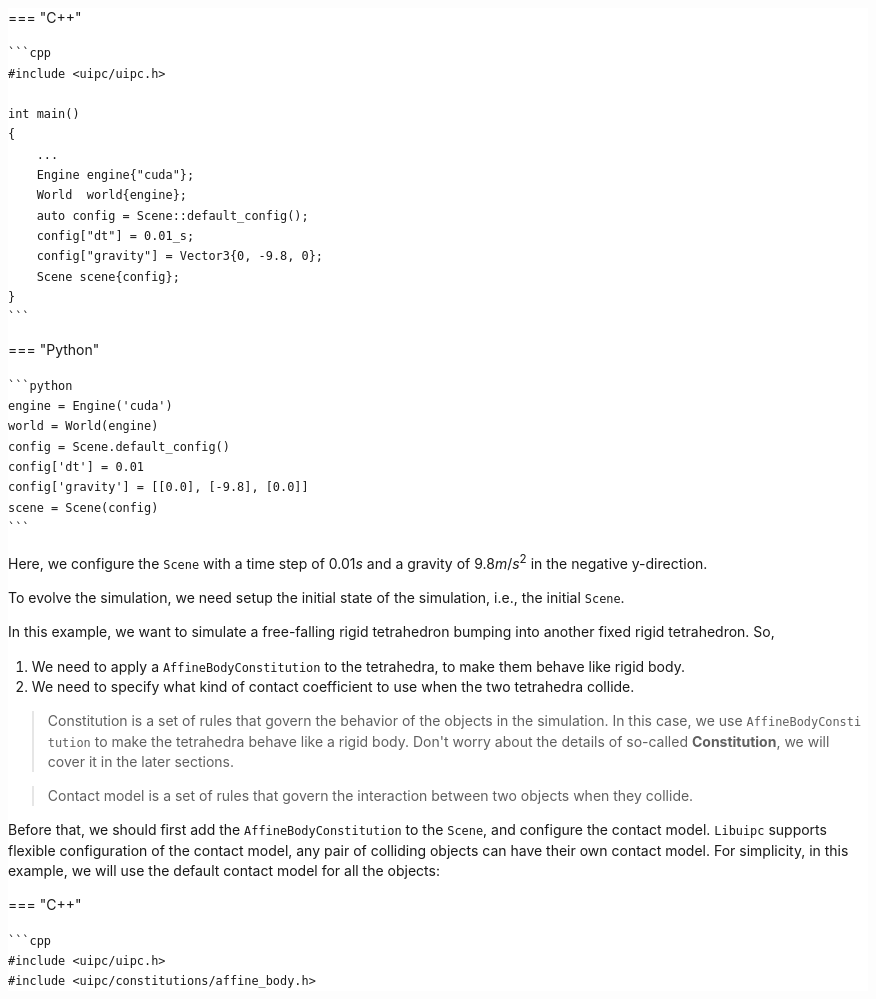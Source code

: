 === "C++"

    ```cpp
    #include <uipc/uipc.h>

    int main()
    {
        ...
        Engine engine{"cuda"};
        World  world{engine};
        auto config = Scene::default_config();
        config["dt"] = 0.01_s;
        config["gravity"] = Vector3{0, -9.8, 0};
        Scene scene{config};
    }
    ```

=== "Python"

    ```python
    engine = Engine('cuda')
    world = World(engine)
    config = Scene.default_config()
    config['dt'] = 0.01
    config['gravity'] = [[0.0], [-9.8], [0.0]]
    scene = Scene(config)
    ```

Here, we configure the `Scene` with a time step of $0.01s$ and a gravity of $9.8 m/s^2$ in the negative y-direction.

To evolve the simulation, we need setup the initial state of the simulation, i.e., the initial `Scene`.

In this example, we want to simulate a free-falling rigid tetrahedron bumping into another fixed rigid tetrahedron. So,

1. We need to apply a `AffineBodyConstitution` to the tetrahedra, to make them behave like rigid body.
2. We need to specify what kind of contact coefficient to use when the two tetrahedra collide.

> Constitution is a set of rules that govern the behavior of the objects in the simulation. In this case, we use `AffineBodyConstitution` to make the tetrahedra behave like a rigid body. Don't worry about the details of so-called **Constitution**, we will cover it in the later sections.


> Contact model is a set of rules that govern the interaction between two objects when they collide.


Before that, we should first add the `AffineBodyConstitution` to the `Scene`, and configure the contact model. `Libuipc` supports flexible configuration of the contact model, any pair of colliding objects can have their own contact model. For simplicity, in this example, we will use the default contact model for all the objects:

=== "C++"

    ```cpp
    #include <uipc/uipc.h>
    #include <uipc/constitutions/affine_body.h>
